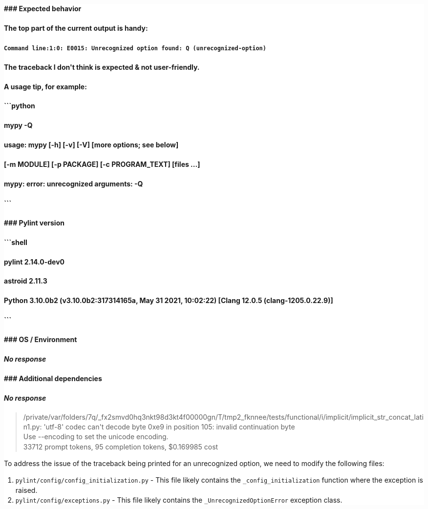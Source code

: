#### ### Expected behavior  
####   
#### The top part of the current output is handy:  
#### `Command line:1:0: E0015: Unrecognized option found: Q (unrecognized-option)`  
####   
#### The traceback I don't think is expected & not user-friendly.  
#### A usage tip, for example:  
#### ```python  
#### mypy -Q  
#### usage: mypy [-h] [-v] [-V] [more options; see below]  
####             [-m MODULE] [-p PACKAGE] [-c PROGRAM_TEXT] [files ...]  
#### mypy: error: unrecognized arguments: -Q  
#### ```  
####   
#### ### Pylint version  
####   
#### ```shell  
#### pylint 2.14.0-dev0  
#### astroid 2.11.3  
#### Python 3.10.0b2 (v3.10.0b2:317314165a, May 31 2021, 10:02:22) [Clang 12.0.5 (clang-1205.0.22.9)]  
#### ```  
####   
####   
#### ### OS / Environment  
####   
#### _No response_  
####   
#### ### Additional dependencies  
####   
#### _No response_  
> /private/var/folders/7q/_fx2smvd0hq3nkt98d3kt4f00000gn/T/tmp2_fknnee/tests/functional/i/implicit/implicit_str_concat_latin1.py: 'utf-8' codec can't decode byte 0xe9 in position 105: invalid continuation byte  
> Use --encoding to set the unicode encoding.  
> 33712 prompt tokens, 95 completion tokens, $0.169985 cost  

To address the issue of the traceback being printed for an unrecognized option, we need to modify the following files:

1. `pylint/config/config_initialization.py` - This file likely contains the `_config_initialization` function where the exception is raised.
2. `pylint/config/exceptions.py` - This file likely contains the `_UnrecognizedOptionError` exception class.
